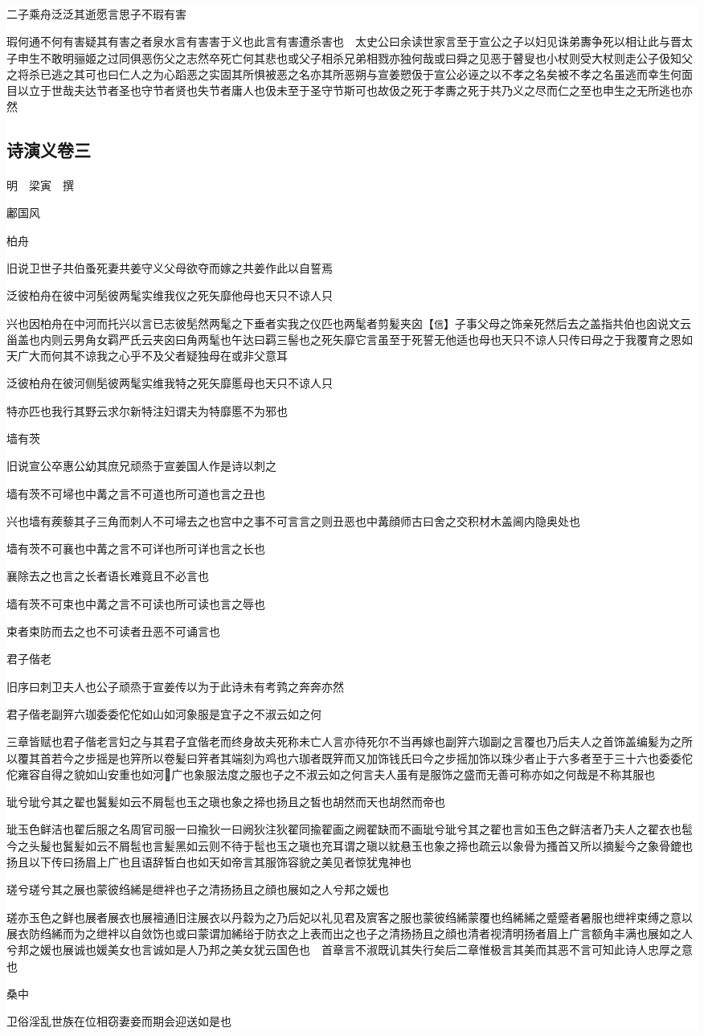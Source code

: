 二子乘舟泛泛其逝愿言思子不瑕有害  

瑕何通不何有害疑其有害之者泉水言有害害于义也此言有害遭杀害也　太史公曰余读世家言至于宣公之子以妇见诛弟夀争死以相让此与晋太子申生不敢明骊姬之过同俱恶伤父之志然卒死亡何其悲也或父子相杀兄弟相戮亦独何哉或曰舜之见恶于瞽叟也小杖则受大杖则走公子伋知父之将杀已逃之其可也曰仁人之为心蹈恶之实固其所惧被恶之名亦其所恶朔与宣姜愬伋于宣公必诬之以不孝之名矣被不孝之名虽逃而幸生何面目以立于世哉夫达节者圣也守节者贤也失节者庸人也伋未至于圣守节斯可也故伋之死于孝夀之死于共乃义之尽而仁之至也申生之无所逃也亦然  

## 诗演义卷三

明　梁寅　撰  

鄘国风  

柏舟  

旧说卫世子共伯蚤死妻共姜守义父母欲夺而嫁之共姜作此以自誓焉  

泛彼柏舟在彼中河髧彼两髦实维我仪之死矢靡他母也天只不谅人只  

兴也因柏舟在中河而托兴以言已志彼髧然两髦之下垂者实我之仪匹也两髦者剪髪夹囟【`信`】子事父母之饰亲死然后去之盖指共伯也囟说文云甾盖也内则云男角女羁严氏云夹囟曰角两髦也午达曰羁三髻也之死矢靡它言虽至于死誓无他适也母也天只不谅人只传曰母之于我覆育之恩如天广大而何其不谅我之心乎不及父者疑独母在或非父意耳  

泛彼柏舟在彼河侧髧彼两髦实维我特之死矢靡慝母也天只不谅人只  

特亦匹也我行其野云求尔新特注妇谓夫为特靡慝不为邪也  

墙有茨  

旧说宣公卒惠公幼其庶兄顽烝于宣姜国人作是诗以刺之  

墙有茨不可埽也中冓之言不可道也所可道也言之丑也  

兴也墙有蒺藜其子三角而刺人不可埽去之也宫中之事不可言言之则丑恶也中冓顔师古曰舍之交积材木盖阃内隐奥处也  

墙有茨不可襄也中冓之言不可详也所可详也言之长也  

襄除去之也言之长者语长难竟且不必言也  

墙有茨不可束也中冓之言不可读也所可读也言之辱也  

束者束防而去之也不可读者丑恶不可诵言也  

君子偕老  

旧序曰刺卫夫人也公子顽烝于宣姜传以为于此诗未有考鹑之奔奔亦然  

君子偕老副笄六珈委委佗佗如山如河象服是宜子之不淑云如之何  

三章皆赋也君子偕老言妇之与其君子宜偕老而终身故夫死称未亡人言亦待死尔不当再嫁也副笄六珈副之言覆也乃后夫人之首饰盖编髪为之所以覆其首若今之步摇是也笄所以卷髪曰笄者其端刻为鸡也六珈者既笄而又加饰钱氏曰今之步摇加饰以珠少者止于六多者至于三十六也委委佗佗雍容自得之貌如山安重也如河广也象服法度之服也子之不淑云如之何言夫人虽有是服饰之盛而无善可称亦如之何哉是不称其服也  

玼兮玼兮其之翟也鬒髪如云不屑髢也玉之瑱也象之揥也扬且之皙也胡然而天也胡然而帝也  

玼玉色鲜洁也翟后服之名周官司服一曰揄狄一曰阙狄注狄翟同揄翟画之阙翟缺而不画玼兮玼兮其之翟也言如玉色之鲜洁者乃夫人之翟衣也髢今之头髲也鬒髪如云不屑髢也言髪黑如云则不待于髢也玉之瑱也充耳谓之瑱以紞悬玉也象之揥也疏云以象骨为搔首又所以摘髪今之象骨鎞也扬且以下传曰扬眉上广也且语辞皙白也如天如帝言其服饰容貌之美见者惊犹鬼神也  

瑳兮瑳兮其之展也蒙彼绉絺是绁袢也子之清扬扬且之顔也展如之人兮邦之媛也  

瑳亦玉色之鲜也展者展衣也展襢通旧注展衣以丹縠为之乃后妃以礼见君及賔客之服也蒙彼绉絺蒙覆也绉絺絺之蹙蹙者暑服也绁袢束缚之意以展衣防绉絺而为之绁袢以自敛饬也或曰蒙谓加絺绤于防衣之上表而出之也子之清扬扬且之顔也清者视清明扬者眉上广言额角丰满也展如之人兮邦之媛也展诚也媛美女也言诚如是人乃邦之美女犹云国色也　首章言不淑既讥其失行矣后二章惟极言其美而其恶不言可知此诗人忠厚之意也  

桑中  

卫俗淫乱世族在位相窃妻妾而期会迎送如是也  

